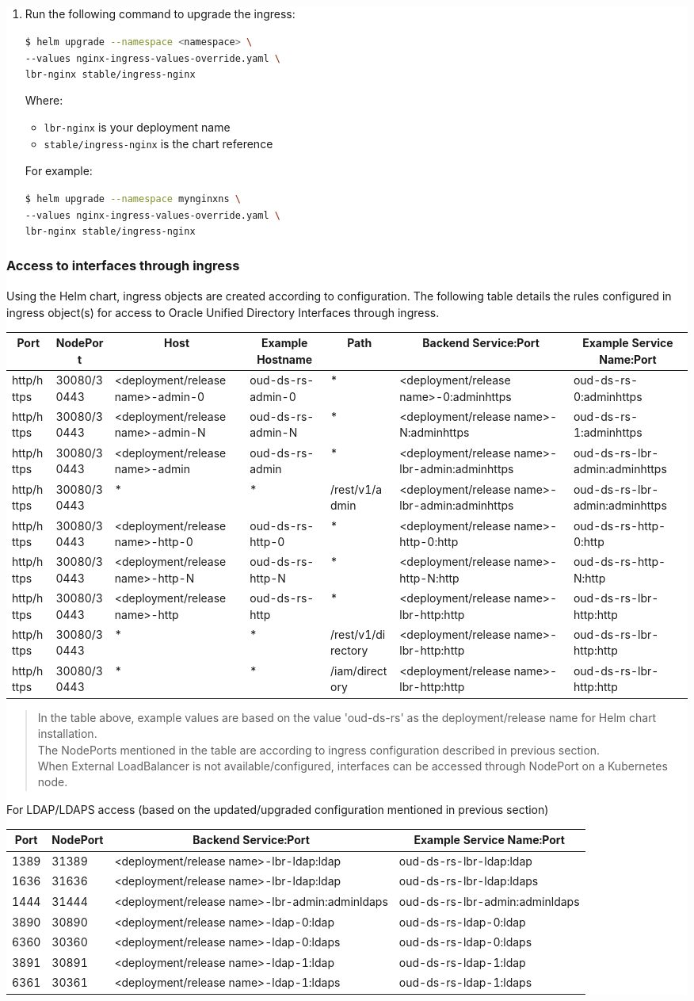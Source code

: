 
1. Run the following command to upgrade the ingress:

   ```bash
   $ helm upgrade --namespace <namespace> \
   --values nginx-ingress-values-override.yaml \
   lbr-nginx stable/ingress-nginx 
   ```
   
   Where:
   * `lbr-nginx` is your deployment name
   * `stable/ingress-nginx` is the chart reference

   For example:
   
   ```bash
   $ helm upgrade --namespace mynginxns \
   --values nginx-ingress-values-override.yaml \
   lbr-nginx stable/ingress-nginx 
   ```
   
### Access to interfaces through ingress

Using the Helm chart, ingress objects are created according to configuration. The following table details the rules configured in ingress object(s) for access to Oracle Unified Directory Interfaces through ingress.

| **Port** | **NodePort** | **Host** | **Example Hostname** | **Path** | **Backend Service:Port** | **Example Service Name:Port** | 
| ------ | ------ | ------ | ------ | ------ | ------ | ------ |  
| http/https | 30080/30443 | <deployment/release name>-admin-0 | oud-ds-rs-admin-0 | * | <deployment/release name>-0:adminhttps | oud-ds-rs-0:adminhttps | 
| http/https | 30080/30443 | <deployment/release name>-admin-N | oud-ds-rs-admin-N | * | <deployment/release name>-N:adminhttps | oud-ds-rs-1:adminhttps | 
| http/https | 30080/30443 | <deployment/release name>-admin | oud-ds-rs-admin | * | <deployment/release name>-lbr-admin:adminhttps | oud-ds-rs-lbr-admin:adminhttps | 
| http/https | 30080/30443 | * | * | /rest/v1/admin | <deployment/release name>-lbr-admin:adminhttps | oud-ds-rs-lbr-admin:adminhttps | 
| http/https | 30080/30443 | <deployment/release name>-http-0 | oud-ds-rs-http-0 | * | <deployment/release name>-http-0:http | oud-ds-rs-http-0:http | 
| http/https | 30080/30443 | <deployment/release name>-http-N | oud-ds-rs-http-N | * | <deployment/release name>-http-N:http | oud-ds-rs-http-N:http | 
| http/https | 30080/30443 | <deployment/release name>-http | oud-ds-rs-http | * | <deployment/release name>-lbr-http:http | oud-ds-rs-lbr-http:http | 
| http/https | 30080/30443 | * | * | /rest/v1/directory | <deployment/release name>-lbr-http:http | oud-ds-rs-lbr-http:http | 
| http/https | 30080/30443 | * | * | /iam/directory | <deployment/release name>-lbr-http:http | oud-ds-rs-lbr-http:http | 

> In the table above, example values are based on the value 'oud-ds-rs' as the deployment/release name for Helm chart installation.<br>
> The NodePorts mentioned in the table are according to ingress configuration described in previous section.<br>
> When External LoadBalancer is not available/configured, interfaces can be accessed through NodePort on a Kubernetes node.

For LDAP/LDAPS access (based on the updated/upgraded configuration mentioned in previous section)

| **Port** | **NodePort** | **Backend Service:Port** | **Example Service Name:Port** | 
| ------ | ------ | ------ | ------ | 
| 1389 | 31389 | <deployment/release name>-lbr-ldap:ldap | oud-ds-rs-lbr-ldap:ldap | 
| 1636 | 31636 | <deployment/release name>-lbr-ldap:ldap | oud-ds-rs-lbr-ldap:ldaps |
| 1444 | 31444 | <deployment/release name>-lbr-admin:adminldaps | oud-ds-rs-lbr-admin:adminldaps |
| 3890 | 30890 | <deployment/release name>-ldap-0:ldap | oud-ds-rs-ldap-0:ldap | 
| 6360 | 30360 | <deployment/release name>-ldap-0:ldaps | oud-ds-rs-ldap-0:ldaps | 
| 3891 | 30891 | <deployment/release name>-ldap-1:ldap | oud-ds-rs-ldap-1:ldap | 
| 6361 | 30361 | <deployment/release name>-ldap-1:ldaps | oud-ds-rs-ldap-1:ldaps | 